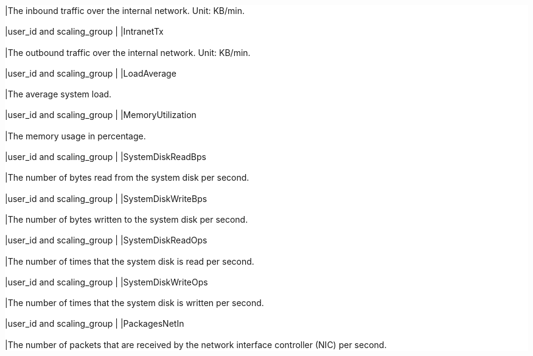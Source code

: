 |The inbound traffic over the internal network. Unit: KB/min.

|user\_id and scaling\_group |
|IntranetTx

|The outbound traffic over the internal network. Unit: KB/min.

|user\_id and scaling\_group |
|LoadAverage

|The average system load.

|user\_id and scaling\_group |
|MemoryUtilization

|The memory usage in percentage.

|user\_id and scaling\_group |
|SystemDiskReadBps

|The number of bytes read from the system disk per second.

|user\_id and scaling\_group |
|SystemDiskWriteBps

|The number of bytes written to the system disk per second.

|user\_id and scaling\_group |
|SystemDiskReadOps

|The number of times that the system disk is read per second.

|user\_id and scaling\_group |
|SystemDiskWriteOps

|The number of times that the system disk is written per second.

|user\_id and scaling\_group |
|PackagesNetIn

|The number of packets that are received by the network interface controller \(NIC\) per second.
